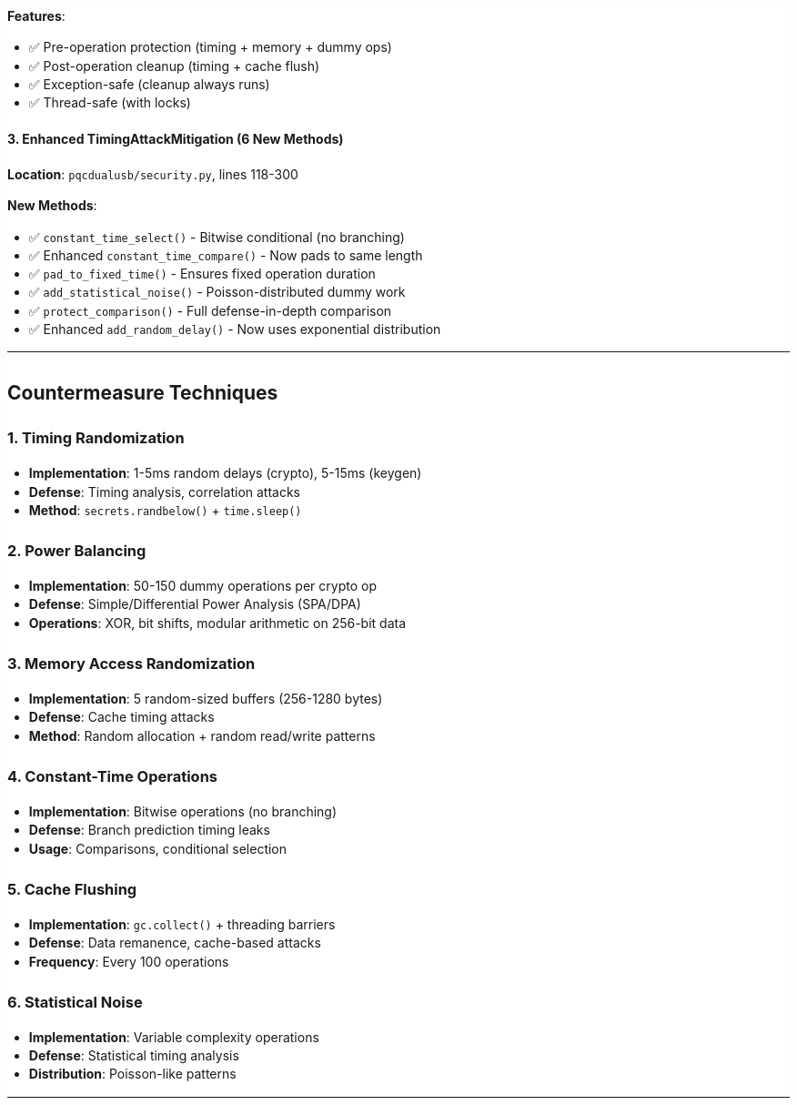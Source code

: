 **Features**:
- ✅ Pre-operation protection (timing + memory + dummy ops)
- ✅ Post-operation cleanup (timing + cache flush)
- ✅ Exception-safe (cleanup always runs)
- ✅ Thread-safe (with locks)

#### 3. Enhanced TimingAttackMitigation (6 New Methods)

**Location**: `pqcdualusb/security.py`, lines 118-300

**New Methods**:
- ✅ `constant_time_select()` - Bitwise conditional (no branching)
- ✅ Enhanced `constant_time_compare()` - Now pads to same length
- ✅ `pad_to_fixed_time()` - Ensures fixed operation duration
- ✅ `add_statistical_noise()` - Poisson-distributed dummy work
- ✅ `protect_comparison()` - Full defense-in-depth comparison
- ✅ Enhanced `add_random_delay()` - Now uses exponential distribution

---

## Countermeasure Techniques

### 1. Timing Randomization
- **Implementation**: 1-5ms random delays (crypto), 5-15ms (keygen)
- **Defense**: Timing analysis, correlation attacks
- **Method**: `secrets.randbelow()` + `time.sleep()`

### 2. Power Balancing
- **Implementation**: 50-150 dummy operations per crypto op
- **Defense**: Simple/Differential Power Analysis (SPA/DPA)
- **Operations**: XOR, bit shifts, modular arithmetic on 256-bit data

### 3. Memory Access Randomization
- **Implementation**: 5 random-sized buffers (256-1280 bytes)
- **Defense**: Cache timing attacks
- **Method**: Random allocation + random read/write patterns

### 4. Constant-Time Operations
- **Implementation**: Bitwise operations (no branching)
- **Defense**: Branch prediction timing leaks
- **Usage**: Comparisons, conditional selection

### 5. Cache Flushing
- **Implementation**: `gc.collect()` + threading barriers
- **Defense**: Data remanence, cache-based attacks
- **Frequency**: Every 100 operations

### 6. Statistical Noise
- **Implementation**: Variable complexity operations
- **Defense**: Statistical timing analysis
- **Distribution**: Poisson-like patterns

---